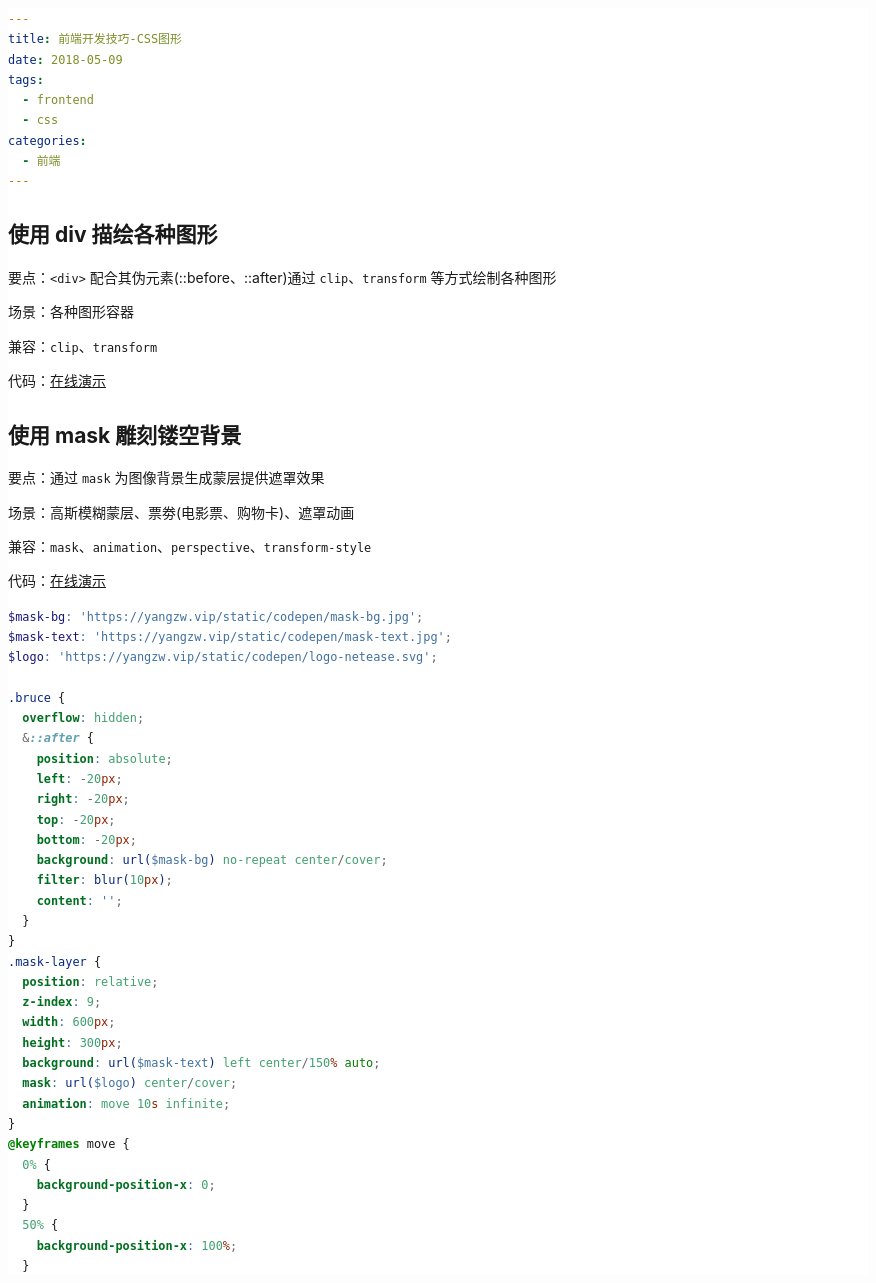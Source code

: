 ```yaml
---
title: 前端开发技巧-CSS图形
date: 2018-05-09
tags:
  - frontend
  - css
categories:
  - 前端
---
```


## 使用 div 描绘各种图形

要点：`<div>` 配合其伪元素(::before、::after)通过 `clip`、`transform` 等方式绘制各种图形

场景：各种图形容器

兼容：`clip`、`transform`

代码：[在线演示](https://css-tricks.com/the-shapes-of-css/)

## 使用 mask 雕刻镂空背景

要点：通过 `mask` 为图像背景生成蒙层提供遮罩效果

场景：高斯模糊蒙层、票劵(电影票、购物卡)、遮罩动画

兼容：`mask`、`animation`、`perspective`、`transform-style`

代码：[在线演示](https://codepen.io/JowayYoung/pen/xxKZdZN)

```scss
$mask-bg: 'https://yangzw.vip/static/codepen/mask-bg.jpg';
$mask-text: 'https://yangzw.vip/static/codepen/mask-text.jpg';
$logo: 'https://yangzw.vip/static/codepen/logo-netease.svg';

.bruce {
  overflow: hidden;
  &::after {
    position: absolute;
    left: -20px;
    right: -20px;
    top: -20px;
    bottom: -20px;
    background: url($mask-bg) no-repeat center/cover;
    filter: blur(10px);
    content: '';
  }
}
.mask-layer {
  position: relative;
  z-index: 9;
  width: 600px;
  height: 300px;
  background: url($mask-text) left center/150% auto;
  mask: url($logo) center/cover;
  animation: move 10s infinite;
}
@keyframes move {
  0% {
    background-position-x: 0;
  }
  50% {
    background-position-x: 100%;
  }
```